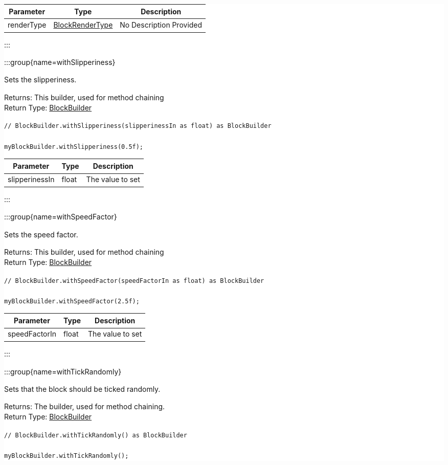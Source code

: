 | Parameter | Type | Description |
|-----------|------|-------------|
| renderType | [BlockRenderType](/mods/contenttweaker/API/block/BlockRenderType) | No Description Provided |


:::

:::group{name=withSlipperiness}

Sets the slipperiness.

Returns: This builder, used for method chaining  
Return Type: [BlockBuilder](/mods/contenttweaker/API/block/BlockBuilder)

```zenscript
// BlockBuilder.withSlipperiness(slipperinessIn as float) as BlockBuilder

myBlockBuilder.withSlipperiness(0.5f);
```

| Parameter | Type | Description |
|-----------|------|-------------|
| slipperinessIn | float | The value to set |


:::

:::group{name=withSpeedFactor}

Sets the speed factor.

Returns: This builder, used for method chaining  
Return Type: [BlockBuilder](/mods/contenttweaker/API/block/BlockBuilder)

```zenscript
// BlockBuilder.withSpeedFactor(speedFactorIn as float) as BlockBuilder

myBlockBuilder.withSpeedFactor(2.5f);
```

| Parameter | Type | Description |
|-----------|------|-------------|
| speedFactorIn | float | The value to set |


:::

:::group{name=withTickRandomly}

Sets that the block should be ticked randomly.

Returns: The builder, used for method chaining.  
Return Type: [BlockBuilder](/mods/contenttweaker/API/block/BlockBuilder)

```zenscript
// BlockBuilder.withTickRandomly() as BlockBuilder

myBlockBuilder.withTickRandomly();
```
